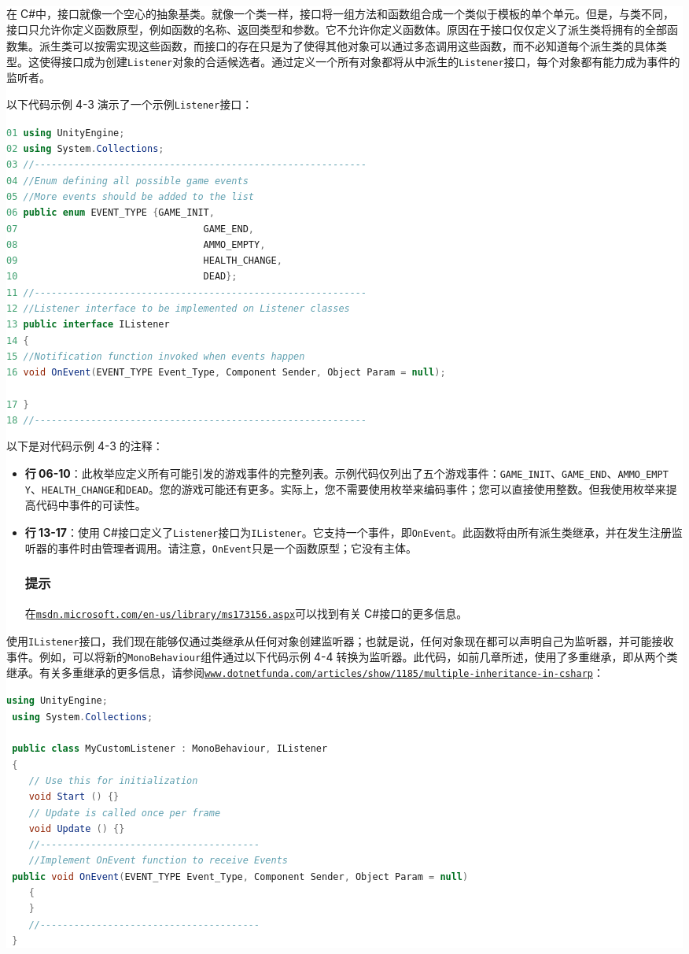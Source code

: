 在 C#中，接口就像一个空心的抽象基类。就像一个类一样，接口将一组方法和函数组合成一个类似于模板的单个单元。但是，与类不同，接口只允许你定义函数原型，例如函数的名称、返回类型和参数。它不允许你定义函数体。原因在于接口仅仅定义了派生类将拥有的全部函数集。派生类可以按需实现这些函数，而接口的存在只是为了使得其他对象可以通过多态调用这些函数，而不必知道每个派生类的具体类型。这使得接口成为创建`Listener`对象的合适候选者。通过定义一个所有对象都将从中派生的`Listener`接口，每个对象都有能力成为事件的监听者。

以下代码示例 4-3 演示了一个示例`Listener`接口：

```cs
01 using UnityEngine;
02 using System.Collections;
03 //-----------------------------------------------------------
04 //Enum defining all possible game events
05 //More events should be added to the list
06 public enum EVENT_TYPE {GAME_INIT, 
07                                 GAME_END,
08                                 AMMO_EMPTY,
09                                 HEALTH_CHANGE,
10                                 DEAD};
11 //-----------------------------------------------------------
12 //Listener interface to be implemented on Listener classes
13 public interface IListener
14 {
15 //Notification function invoked when events happen
16 void OnEvent(EVENT_TYPE Event_Type, Component Sender, Object Param = null);

17 }
18 //-----------------------------------------------------------
```

以下是对代码示例 4-3 的注释：

+   **行 06-10**：此枚举应定义所有可能引发的游戏事件的完整列表。示例代码仅列出了五个游戏事件：`GAME_INIT`、`GAME_END`、`AMMO_EMPTY`、`HEALTH_CHANGE`和`DEAD`。您的游戏可能还有更多。实际上，您不需要使用枚举来编码事件；您可以直接使用整数。但我使用枚举来提高代码中事件的可读性。

+   **行 13-17**：使用 C#接口定义了`Listener`接口为`IListener`。它支持一个事件，即`OnEvent`。此函数将由所有派生类继承，并在发生注册监听器的事件时由管理者调用。请注意，`OnEvent`只是一个函数原型；它没有主体。

    ### 提示

    在[`msdn.microsoft.com/en-us/library/ms173156.aspx`](http://msdn.microsoft.com/en-us/library/ms173156.aspx)可以找到有关 C#接口的更多信息。

使用`IListener`接口，我们现在能够仅通过类继承从任何对象创建监听器；也就是说，任何对象现在都可以声明自己为监听器，并可能接收事件。例如，可以将新的`MonoBehaviour`组件通过以下代码示例 4-4 转换为监听器。此代码，如前几章所述，使用了多重继承，即从两个类继承。有关多重继承的更多信息，请参阅[`www.dotnetfunda.com/articles/show/1185/multiple-inheritance-in-csharp`](http://www.dotnetfunda.com/articles/show/1185/multiple-inheritance-in-csharp)：

```cs
using UnityEngine;
 using System.Collections;

 public class MyCustomListener : MonoBehaviour, IListener
 {
    // Use this for initialization
    void Start () {}
    // Update is called once per frame
    void Update () {}
    //---------------------------------------
    //Implement OnEvent function to receive Events 
 public void OnEvent(EVENT_TYPE Event_Type, Component Sender, Object Param = null)
    {
    }
    //---------------------------------------
 }
```
